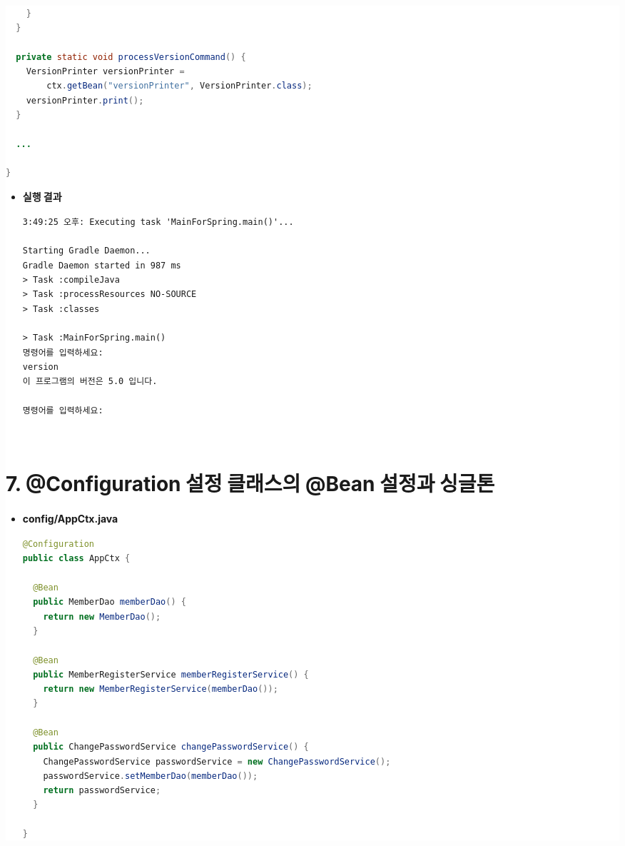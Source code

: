  ```java
      }
    }
  
    private static void processVersionCommand() {
      VersionPrinter versionPrinter =
          ctx.getBean("versionPrinter", VersionPrinter.class);
      versionPrinter.print();
    }
    
    ...
  
  }
  ```

* **실행 결과**

  ```
  3:49:25 오후: Executing task 'MainForSpring.main()'...
  
  Starting Gradle Daemon...
  Gradle Daemon started in 987 ms
  > Task :compileJava
  > Task :processResources NO-SOURCE
  > Task :classes
  
  > Task :MainForSpring.main()
  명령어를 입력하세요: 
  version
  이 프로그램의 버전은 5.0 입니다.
  
  명령어를 입력하세요: 
  ```

<br>

# 7. @Configuration 설정 클래스의 @Bean 설정과 싱글톤

* **config/AppCtx.java**

  ```java
  @Configuration
  public class AppCtx {
  
    @Bean
    public MemberDao memberDao() {
      return new MemberDao();
    }
  
    @Bean
    public MemberRegisterService memberRegisterService() {
      return new MemberRegisterService(memberDao());
    }
  
    @Bean
    public ChangePasswordService changePasswordService() {
      ChangePasswordService passwordService = new ChangePasswordService();
      passwordService.setMemberDao(memberDao());
      return passwordService;
    }
    
  }
  ```
